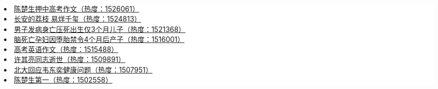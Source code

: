 <li>
<a href="https://s.weibo.com/weibo?q=%23%E9%99%88%E6%A5%9A%E7%94%9F%E6%8A%BC%E4%B8%AD%E9%AB%98%E8%80%83%E4%BD%9C%E6%96%87%23" target="weibo">
陈楚生押中高考作文（热度：1526061）
</a>
</li>

<li>
<a href="https://s.weibo.com/weibo?q=%23%E9%95%BF%E5%AE%89%E7%9A%84%E8%8D%94%E6%9E%9D%20%E6%98%93%E7%83%8A%E5%8D%83%E7%8E%BA%23" target="weibo">
长安的荔枝 易烊千玺（热度：1524813）
</a>
</li>

<li>
<a href="https://s.weibo.com/weibo?q=%23%E7%94%B7%E5%AD%90%E5%8F%91%E7%97%85%E8%BA%AB%E4%BA%A1%E5%8E%8B%E6%AD%BB%E5%87%BA%E7%94%9F%E4%BB%853%E4%B8%AA%E6%9C%88%E5%84%BF%E5%AD%90%23" target="weibo">
男子发病身亡压死出生仅3个月儿子（热度：1521368）
</a>
</li>

<li>
<a href="https://s.weibo.com/weibo?q=%23%E8%84%91%E6%AD%BB%E4%BA%A1%E5%AD%95%E5%A6%87%E5%9B%A0%E5%A0%95%E8%83%8E%E7%A6%81%E4%BB%A44%E4%B8%AA%E6%9C%88%E5%90%8E%E4%BA%A7%E5%AD%90%23" target="weibo">
脑死亡孕妇因堕胎禁令4个月后产子（热度：1516001）
</a>
</li>

<li>
<a href="https://s.weibo.com/weibo?q=%23%E9%AB%98%E8%80%83%E8%8B%B1%E8%AF%AD%E4%BD%9C%E6%96%87%23" target="weibo">
高考英语作文（热度：1515488）
</a>
</li>

<li>
<a href="https://s.weibo.com/weibo?q=%23%E8%AE%B8%E5%85%B6%E4%BA%AE%E5%90%8C%E5%BF%97%E9%80%9D%E4%B8%96%23" target="weibo">
许其亮同志逝世（热度：1509891）
</a>
</li>

<li>
<a href="https://s.weibo.com/weibo?q=%23%E5%8C%97%E5%A4%A7%E5%9B%9E%E5%BA%94%E9%9F%A6%E4%B8%9C%E5%A5%95%E5%81%A5%E5%BA%B7%E9%97%AE%E9%A2%98%23" target="weibo">
北大回应韦东奕健康问题（热度：1507951）
</a>
</li>

<li>
<a href="https://s.weibo.com/weibo?q=%23%E9%99%88%E6%A5%9A%E7%94%9F%E7%AC%AC%E4%B8%80%23" target="weibo">
陈楚生第一（热度：1502558）
</a>
</li>
